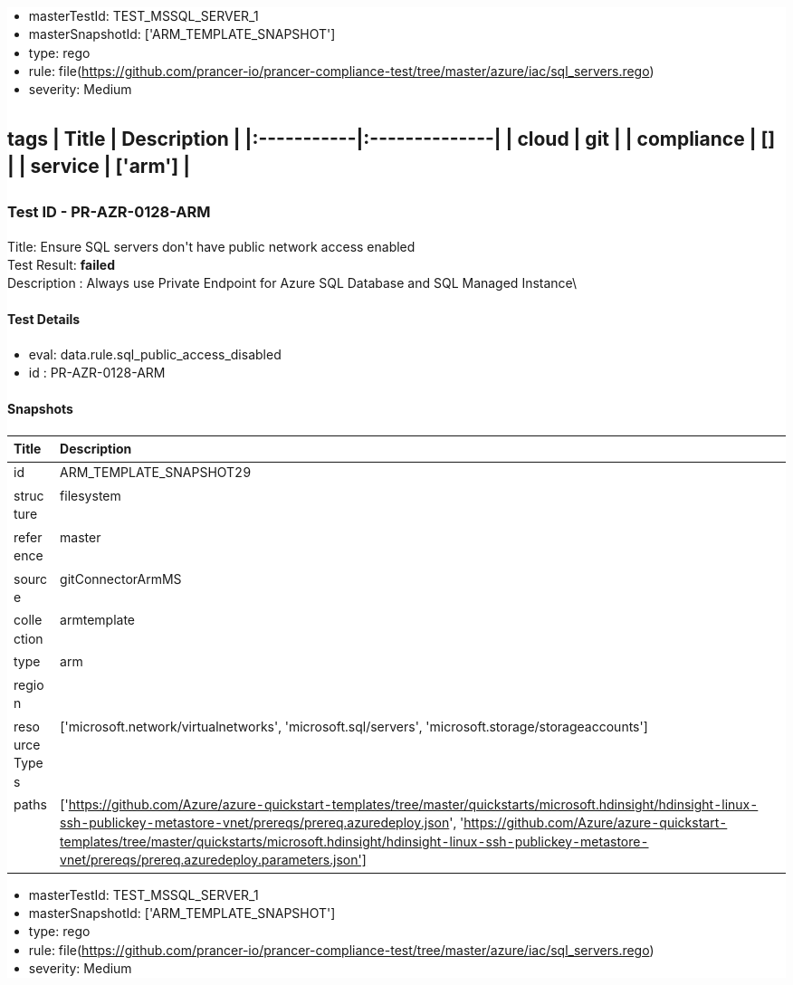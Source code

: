 - masterTestId: TEST_MSSQL_SERVER_1
- masterSnapshotId: ['ARM_TEMPLATE_SNAPSHOT']
- type: rego
- rule: file(https://github.com/prancer-io/prancer-compliance-test/tree/master/azure/iac/sql_servers.rego)
- severity: Medium

tags
| Title      | Description   |
|:-----------|:--------------|
| cloud      | git           |
| compliance | []            |
| service    | ['arm']       |
----------------------------------------------------------------


### Test ID - PR-AZR-0128-ARM
Title: Ensure SQL servers don't have public network access enabled\
Test Result: **failed**\
Description : Always use Private Endpoint for Azure SQL Database and SQL Managed Instance\

#### Test Details
- eval: data.rule.sql_public_access_disabled
- id : PR-AZR-0128-ARM

#### Snapshots
| Title         | Description                                                                                                                                                                                                                                                                                                                                                                 |
|:--------------|:----------------------------------------------------------------------------------------------------------------------------------------------------------------------------------------------------------------------------------------------------------------------------------------------------------------------------------------------------------------------------|
| id            | ARM_TEMPLATE_SNAPSHOT29                                                                                                                                                                                                                                                                                                                                                     |
| structure     | filesystem                                                                                                                                                                                                                                                                                                                                                                  |
| reference     | master                                                                                                                                                                                                                                                                                                                                                                      |
| source        | gitConnectorArmMS                                                                                                                                                                                                                                                                                                                                                           |
| collection    | armtemplate                                                                                                                                                                                                                                                                                                                                                                 |
| type          | arm                                                                                                                                                                                                                                                                                                                                                                         |
| region        |                                                                                                                                                                                                                                                                                                                                                                             |
| resourceTypes | ['microsoft.network/virtualnetworks', 'microsoft.sql/servers', 'microsoft.storage/storageaccounts']                                                                                                                                                                                                                                                                         |
| paths         | ['https://github.com/Azure/azure-quickstart-templates/tree/master/quickstarts/microsoft.hdinsight/hdinsight-linux-ssh-publickey-metastore-vnet/prereqs/prereq.azuredeploy.json', 'https://github.com/Azure/azure-quickstart-templates/tree/master/quickstarts/microsoft.hdinsight/hdinsight-linux-ssh-publickey-metastore-vnet/prereqs/prereq.azuredeploy.parameters.json'] |

- masterTestId: TEST_MSSQL_SERVER_1
- masterSnapshotId: ['ARM_TEMPLATE_SNAPSHOT']
- type: rego
- rule: file(https://github.com/prancer-io/prancer-compliance-test/tree/master/azure/iac/sql_servers.rego)
- severity: Medium
